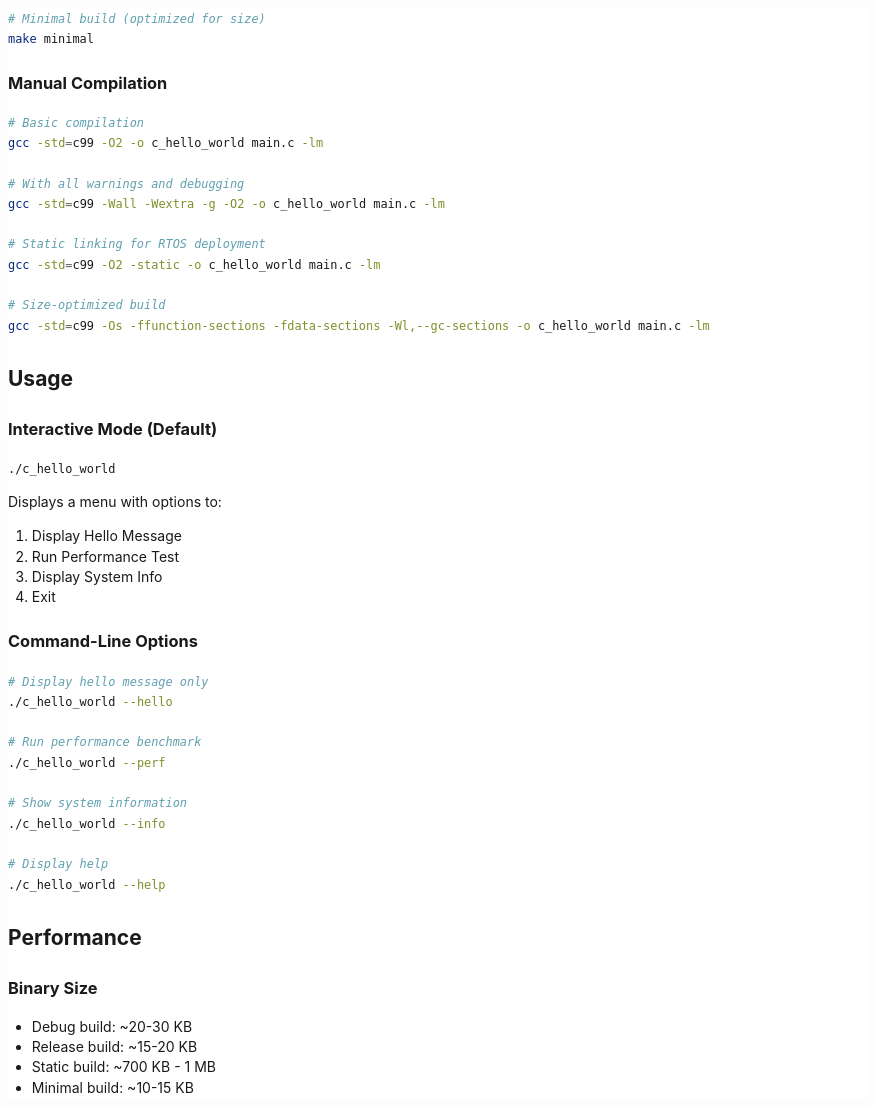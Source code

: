 ```bash
# Minimal build (optimized for size)
make minimal
```

### Manual Compilation
```bash
# Basic compilation
gcc -std=c99 -O2 -o c_hello_world main.c -lm

# With all warnings and debugging
gcc -std=c99 -Wall -Wextra -g -O2 -o c_hello_world main.c -lm

# Static linking for RTOS deployment
gcc -std=c99 -O2 -static -o c_hello_world main.c -lm

# Size-optimized build
gcc -std=c99 -Os -ffunction-sections -fdata-sections -Wl,--gc-sections -o c_hello_world main.c -lm
```

## Usage

### Interactive Mode (Default)
```bash
./c_hello_world
```
Displays a menu with options to:
1. Display Hello Message
2. Run Performance Test
3. Display System Info
4. Exit

### Command-Line Options
```bash
# Display hello message only
./c_hello_world --hello

# Run performance benchmark
./c_hello_world --perf

# Show system information
./c_hello_world --info

# Display help
./c_hello_world --help
```

## Performance

### Binary Size
- Debug build: ~20-30 KB
- Release build: ~15-20 KB
- Static build: ~700 KB - 1 MB
- Minimal build: ~10-15 KB
